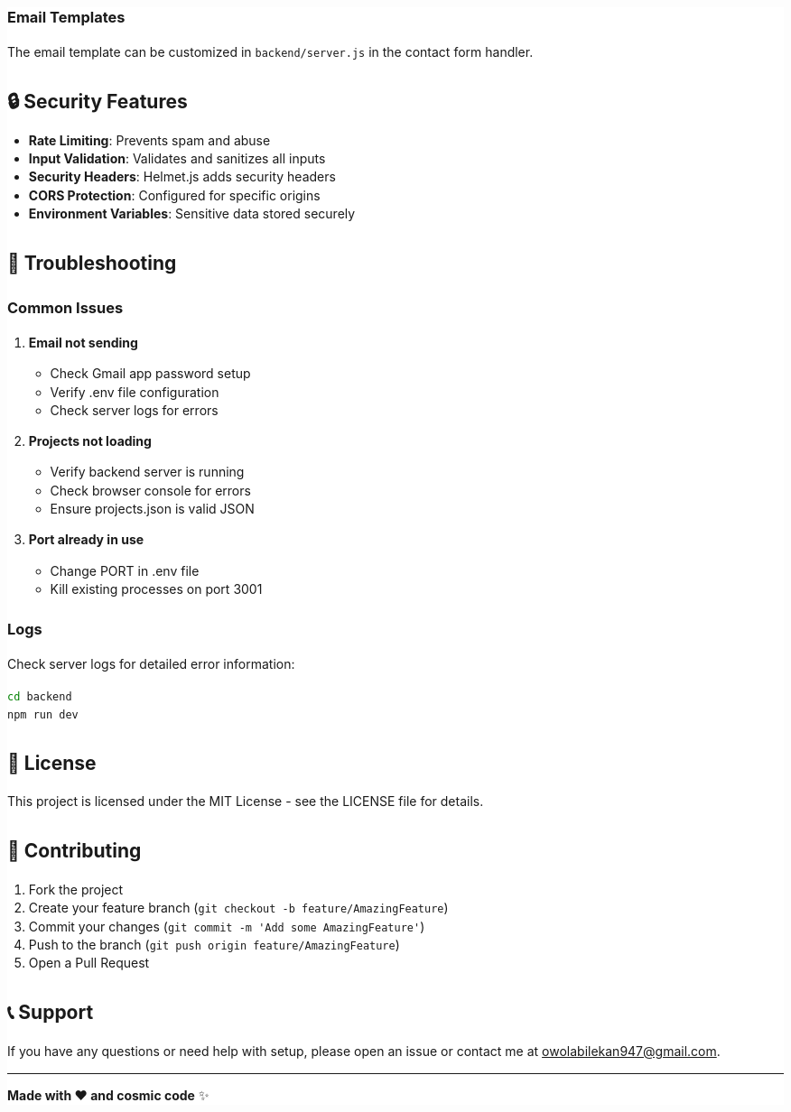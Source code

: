 ### Email Templates
The email template can be customized in `backend/server.js` in the contact form handler.

## 🔒 Security Features

- **Rate Limiting**: Prevents spam and abuse
- **Input Validation**: Validates and sanitizes all inputs
- **Security Headers**: Helmet.js adds security headers
- **CORS Protection**: Configured for specific origins
- **Environment Variables**: Sensitive data stored securely

## 🐛 Troubleshooting

### Common Issues

1. **Email not sending**
   - Check Gmail app password setup
   - Verify .env file configuration
   - Check server logs for errors

2. **Projects not loading**
   - Verify backend server is running
   - Check browser console for errors
   - Ensure projects.json is valid JSON

3. **Port already in use**
   - Change PORT in .env file
   - Kill existing processes on port 3001

### Logs
Check server logs for detailed error information:
```bash
cd backend
npm run dev
```

## 📄 License

This project is licensed under the MIT License - see the LICENSE file for details.

## 🤝 Contributing

1. Fork the project
2. Create your feature branch (`git checkout -b feature/AmazingFeature`)
3. Commit your changes (`git commit -m 'Add some AmazingFeature'`)
4. Push to the branch (`git push origin feature/AmazingFeature`)
5. Open a Pull Request

## 📞 Support

If you have any questions or need help with setup, please open an issue or contact me at owolabilekan947@gmail.com.

---

**Made with ❤️ and cosmic code** ✨
